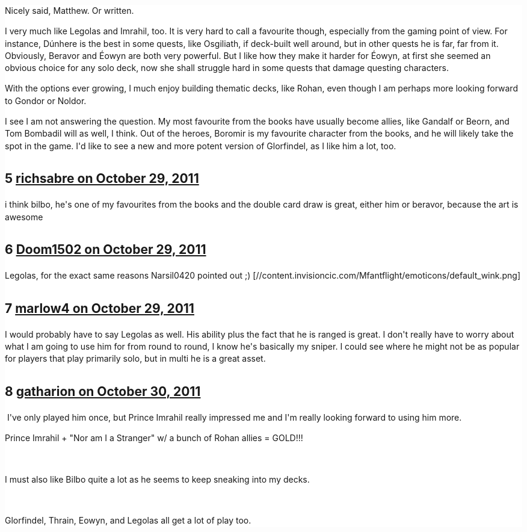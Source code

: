 Nicely said, Matthew. Or written.

I very much like Legolas and Imrahil, too. It is very hard to call a favourite though, especially from the gaming point of view. For instance, Dúnhere is the best in some quests, like Osgiliath, if deck-built well around, but in other quests he is far, far from it. Obviously, Beravor and Éowyn are both very powerful. But I like how they make it harder for Éowyn, at first she seemed an obvious choice for any solo deck, now she shall struggle hard in some quests that damage questing characters.

With the options ever growing, I much enjoy building thematic decks, like Rohan, even though I am perhaps more looking forward to Gondor or Noldor.

I see I am not answering the question. My most favourite from the books have usually become allies, like Gandalf or Beorn, and Tom Bombadil will as well, I think. Out of the heroes, Boromir is my favourite character from the books, and he will likely take the spot in the game. I'd like to see a new and more potent version of Glorfindel, as I like him a lot, too.

## 5 [richsabre on October 29, 2011](https://community.fantasyflightgames.com/topic/55490-whos-your-favorite-hero-so-far/?do=findComment&comment=548972)

i think bilbo, he's one of my favourites from the books and the double card draw is great, either him or beravor, because the art is awesome

## 6 [Doom1502 on October 29, 2011](https://community.fantasyflightgames.com/topic/55490-whos-your-favorite-hero-so-far/?do=findComment&comment=548983)

Legolas, for the exact same reasons Narsil0420 pointed out ;) [//content.invisioncic.com/Mfantflight/emoticons/default_wink.png]

## 7 [marlow4 on October 29, 2011](https://community.fantasyflightgames.com/topic/55490-whos-your-favorite-hero-so-far/?do=findComment&comment=548993)

I would probably have to say Legolas as well. His ability plus the fact that he is ranged is great. I don't really have to worry about what I am going to use him for from round to round, I know he's basically my sniper. I could see where he might not be as popular for players that play primarily solo, but in multi he is a great asset.

## 8 [gatharion on October 30, 2011](https://community.fantasyflightgames.com/topic/55490-whos-your-favorite-hero-so-far/?do=findComment&comment=549059)

 I've only played him once, but Prince Imrahil really impressed me and I'm really looking forward to using him more.

Prince Imrahil + "Nor am I a Stranger" w/ a bunch of Rohan allies = GOLD!!!

 

I must also like Bilbo quite a lot as he seems to keep sneaking into my decks.

 

Glorfindel, Thrain, Eowyn, and Legolas all get a lot of play too.
